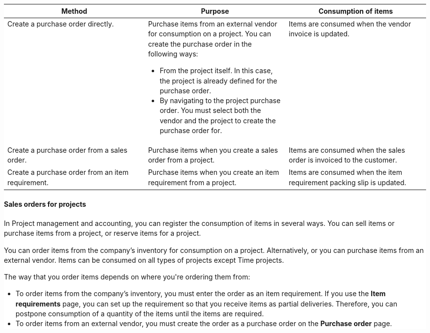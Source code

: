 <table>
<colgroup>
<col width="33%" />
<col width="33%" />
<col width="33%" />
</colgroup>
<thead>
<tr class="header">
<th>Method</th>
<th>Purpose</th>
<th>Consumption of items</th>
</tr>
</thead>
<tbody>
<tr class="odd">
<td>Create a purchase order directly.</td>
<td>Purchase items from an external vendor for consumption on a project. You can create the purchase order in the following ways:
<ul>
<li>From the project itself. In this case, the project is already defined for the purchase order.</li>
<li>By navigating to the project purchase order. You must select both the vendor and the project to create the purchase order for.</li>
</ul></td>
<td>Items are consumed when the vendor invoice is updated.</td>
</tr>
<tr class="even">
<td>Create a purchase order from a sales order.</td>
<td>Purchase items when you create a sales order from a project.</td>
<td>Items are consumed when the sales order is invoiced to the customer.</td>
</tr>
<tr class="odd">
<td>Create a purchase order from an item requirement.</td>
<td>Purchase items when you create an item requirement from a project.</td>
<td>Items are consumed when the item requirement packing slip is updated.</td>
</tr>
</tbody>
</table>

#### Sales orders for projects

In Project management and accounting, you can register the consumption of items in several ways. You can sell items or purchase items from a project, or reserve items for a project. 

You can order items from the company’s inventory for consumption on a project. Alternatively, or you can purchase items from an external vendor. Items can be consumed on all types of projects except Time projects. 

The way that you order items depends on where you're ordering them from:

-   To order items from the company’s inventory, you must enter the order as an item requirement. If you use the **Item requirements** page, you can set up the requirement so that you receive items as partial deliveries. Therefore, you can postpone consumption of a quantity of the items until the items are required.
-   To order items from an external vendor, you must create the order as a purchase order on the **Purchase order** page.
